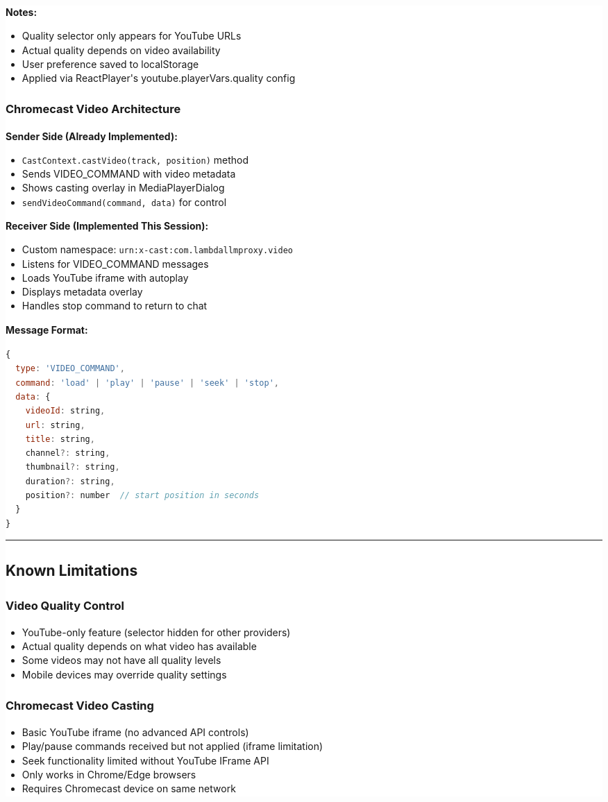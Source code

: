 **Notes:**
- Quality selector only appears for YouTube URLs
- Actual quality depends on video availability
- User preference saved to localStorage
- Applied via ReactPlayer's youtube.playerVars.quality config

### Chromecast Video Architecture

**Sender Side (Already Implemented):**
- `CastContext.castVideo(track, position)` method
- Sends VIDEO_COMMAND with video metadata
- Shows casting overlay in MediaPlayerDialog
- `sendVideoCommand(command, data)` for control

**Receiver Side (Implemented This Session):**
- Custom namespace: `urn:x-cast:com.lambdallmproxy.video`
- Listens for VIDEO_COMMAND messages
- Loads YouTube iframe with autoplay
- Displays metadata overlay
- Handles stop command to return to chat

**Message Format:**
```javascript
{
  type: 'VIDEO_COMMAND',
  command: 'load' | 'play' | 'pause' | 'seek' | 'stop',
  data: {
    videoId: string,
    url: string,
    title: string,
    channel?: string,
    thumbnail?: string,
    duration?: string,
    position?: number  // start position in seconds
  }
}
```

---

## Known Limitations

### Video Quality Control
- YouTube-only feature (selector hidden for other providers)
- Actual quality depends on what video has available
- Some videos may not have all quality levels
- Mobile devices may override quality settings

### Chromecast Video Casting
- Basic YouTube iframe (no advanced API controls)
- Play/pause commands received but not applied (iframe limitation)
- Seek functionality limited without YouTube IFrame API
- Only works in Chrome/Edge browsers
- Requires Chromecast device on same network
